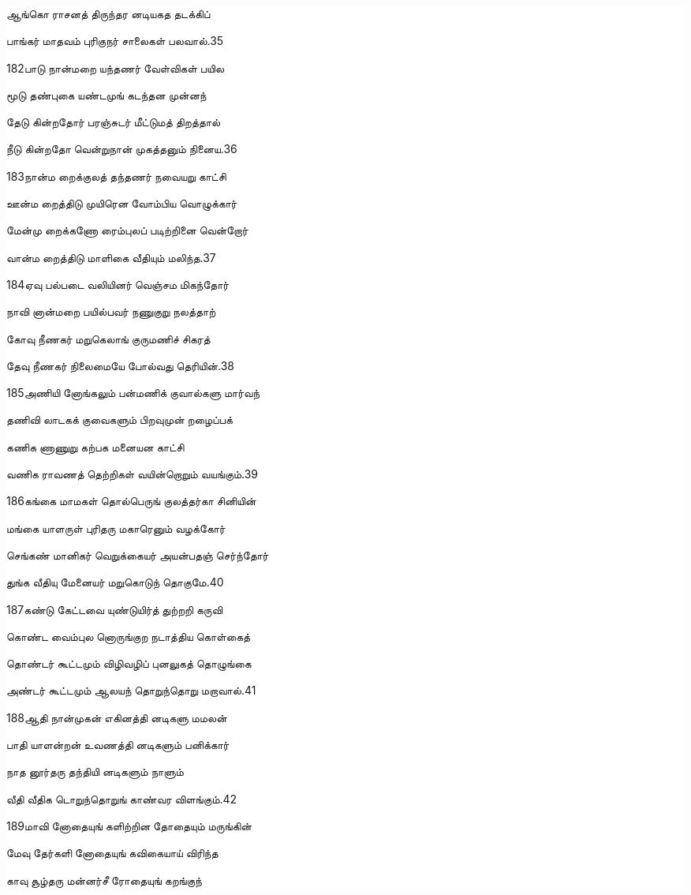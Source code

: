 ஆங்கொ ராசனத் திருந்தர னடியகத தடக்கிப்  

பாங்கர் மாதவம் புரிகுநர் சாலைகள் பலவால்.35

 182பாடு நான்மறை யந்தணர் வேள்விகள் பயில  

மூடு தண்புகை யண்டமுங் கடந்தன முன்னந்  

தேடு கின்றதோர் பரஞ்சுடர் மீட்டுமத் திறத்தால்  

நீடு கின்றதோ வென்றுநான் முகத்தனும் நினைய.36

 183நான்ம றைக்குலத் தந்தணர் நவையறு காட்சி  

ஊன்ம றைத்திடு முயிரென வோம்பிய வொழுக்கார்  

மேன்மு றைக்கணோ ரைம்புலப் படிற்றினை வென்றோர்  

வான்ம றைத்திடு மாளிகை வீதியும் மலிந்த.37

 184ஏவு பல்படை வலியினர் வெஞ்சம மிகந்தோர்  

நாவி னான்மறை பயில்பவர் நணுகுறு நலத்தாற்  

கோவு நீணகர் மறுகெலாங் குருமணிச் சிகரத்  

தேவு நீணகர் நிலைமையே போல்வது தெரியின்.38

 185அணியி னோங்கலும் பன்மணிக் குவால்களு மார்வந்  

தணிவி லாடகக் குவைகளும் பிறவுமுன் றழைப்பக்  

கணிக ணாணுறு கற்பக மனையன காட்சி  

வணிக ராவணத் தெற்றிகள் வயின்றொறும் வயங்கும்.39

 186கங்கை மாமகள் தொல்பெருங் குலத்தர்கா சினியின்  

மங்கை யாளருள் புரிதரு மகாரெனும் வழக்கோர்  

செங்கண் மானிகர் வெறுக்கையர் அயன்பதஞ் செர்ந்தோர்  

துங்க வீதியு மேனையர் மறுகொடுந் தொகுமே.40

 187கண்டு கேட்டவை யுண்டுயிர்த் துற்றறி கருவி  

கொண்ட வைம்புல னொருங்குற நடாத்திய கொள்கைத்  

தொண்டர் கூட்டமும் விழிவழிப் புனலுகத் தொழுங்கை  

அண்டர் கூட்டமும் ஆலயந் தொறுந்தொறு மறாவால்.41

 188ஆதி நான்முகன் எகினத்தி னடிகளு மமலன்  

பாதி யாளன்றன் உவணத்தி னடிகளும் பனிக்கார்  

நாத னூர்தரு தந்தியி னடிகளும் நாளும்  

வீதி வீதிக டொறுந்தொறுங் காண்வர விளங்கும்.42

 189மாவி னோதையுங் களிற்றின தோதையும் மருங்கின்  

மேவு தேர்களி னோதையுங் கவிகையாய் விரிந்த  

காவு சூழ்தரு மன்னர்சீ ரோதையுங் கறங்குந்  
